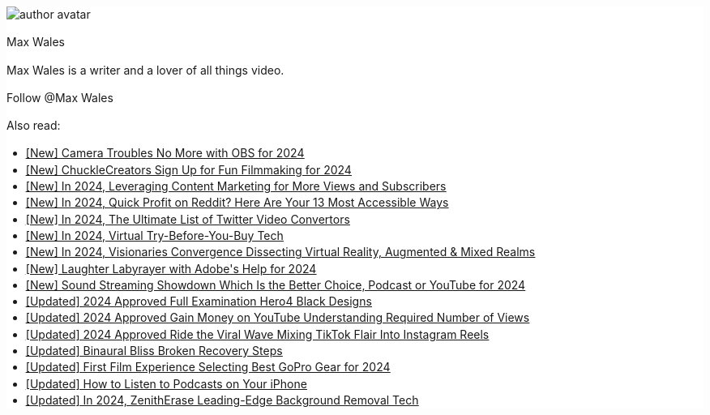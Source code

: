 ![author avatar](https://images.wondershare.com/filmora/article-images/max-wales-author.jpg)

Max Wales

Max Wales is a writer and a lover of all things video.

Follow @Max Wales


<ins class="adsbygoogle"
     style="display:block"
     data-ad-format="autorelaxed"
     data-ad-client="ca-pub-7571918770474297"
     data-ad-slot="1223367746"></ins>



<ins class="adsbygoogle"
     style="display:block"
     data-ad-client="ca-pub-7571918770474297"
     data-ad-slot="8358498916"
     data-ad-format="auto"
     data-full-width-responsive="true"></ins>


<span class="atpl-alsoreadstyle">Also read:</span>
<div><ul>
<li><a href="https://desktop-recording.techidaily.com/new-camera-troubles-no-more-with-obs-for-2024/"><u>[New] Camera Troubles No More with OBS for 2024</u></a></li>
<li><a href="https://fox-direct.techidaily.com/new-chucklecreators-sign-up-for-fun-filmmaking-for-2024/"><u>[New] ChuckleCreators  Sign Up for Fun Filmmaking for 2024</u></a></li>
<li><a href="https://fox-direct.techidaily.com/new-in-2024-leveraging-content-marketing-for-more-views-and-subscribers/"><u>[New] In 2024, Leveraging Content Marketing for More Views and Subscribers</u></a></li>
<li><a href="https://fox-direct.techidaily.com/new-in-2024-quick-profit-on-reddit-here-are-your-13-most-accessible-ways/"><u>[New] In 2024, Quick Profit on Reddit? Here Are Your 13 Most Accessible Ways</u></a></li>
<li><a href="https://fox-direct.techidaily.com/new-in-2024-the-ultimate-list-of-twitter-video-convertors/"><u>[New] In 2024, The Ultimate List of Twitter Video Convertors</u></a></li>
<li><a href="https://fox-direct.techidaily.com/new-in-2024-virtual-try-before-you-buy-tech/"><u>[New] In 2024, Virtual Try-Before-You-Buy Tech</u></a></li>
<li><a href="https://fox-direct.techidaily.com/new-in-2024-visionaries-convergence-dissecting-virtual-reality-augmented-and-mixed-realms/"><u>[New] In 2024, Visionaries Convergence  Dissecting Virtual Reality, Augmented & Mixed Realms</u></a></li>
<li><a href="https://fox-direct.techidaily.com/new-laughter-labyrayer-with-adobes-help-for-2024/"><u>[New] Laughter Labyrayer with Adobe's Help for 2024</u></a></li>
<li><a href="https://fox-direct.techidaily.com/new-sound-streaming-showdown-which-is-the-better-choice-podcast-or-youtube-for-2024/"><u>[New] Sound Streaming Showdown  Which Is the Better Choice, Podcast or YouTube for 2024</u></a></li>
<li><a href="https://fox-direct.techidaily.com/updated-2024-approved-full-examination-hero4-black-designs/"><u>[Updated] 2024 Approved  Full Examination  Hero4 Black Designs</u></a></li>
<li><a href="https://eaxpv-info.techidaily.com/updated-2024-approved-gain-money-on-youtube-understanding-required-number-of-views/"><u>[Updated] 2024 Approved  Gain Money on YouTube  Understanding Required Number of Views</u></a></li>
<li><a href="https://instagram-video-recordings.techidaily.com/updated-2024-approved-ride-the-viral-wave-mixing-tiktok-flair-into-instagram-reels/"><u>[Updated] 2024 Approved  Ride the Viral Wave  Mixing TikTok Flair Into Instagram Reels</u></a></li>
<li><a href="https://fox-direct.techidaily.com/updated-binaural-bliss-broken-recovery-steps/"><u>[Updated] Binaural Bliss Broken  Recovery Steps</u></a></li>
<li><a href="https://fox-direct.techidaily.com/updated-first-film-experience-selecting-best-gopro-gear-for-2024/"><u>[Updated] First Film Experience  Selecting Best GoPro Gear for 2024</u></a></li>
<li><a href="https://fox-direct.techidaily.com/updated-how-to-listen-to-podcasts-on-your-iphone/"><u>[Updated] How to Listen to Podcasts on Your iPhone</u></a></li>
<li><a href="https://fox-direct.techidaily.com/updated-in-2024-zenitherase-leading-edge-background-removal-tech/"><u>[Updated] In 2024, ZenithErase  Leading-Edge Background Removal Tech</u></a></li>